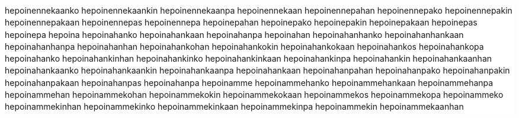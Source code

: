 hepoinennekaanko
hepoinennekaankin
hepoinennekaanpa
hepoinennekaan
hepoinennepahan
hepoinennepako
hepoinennepakin
hepoinennepakaan
hepoinennepas
hepoinennepa
hepoinepahan
hepoinepako
hepoinepakin
hepoinepakaan
hepoinepas
hepoinepa
hepoina
hepoinahanko
hepoinahankaan
hepoinahanpa
hepoinahan
hepoinahanhanko
hepoinahanhankaan
hepoinahanhanpa
hepoinahanhan
hepoinahankohan
hepoinahankokin
hepoinahankokaan
hepoinahankos
hepoinahankopa
hepoinahanko
hepoinahankinhan
hepoinahankinko
hepoinahankinkaan
hepoinahankinpa
hepoinahankin
hepoinahankaanhan
hepoinahankaanko
hepoinahankaankin
hepoinahankaanpa
hepoinahankaan
hepoinahanpahan
hepoinahanpako
hepoinahanpakin
hepoinahanpakaan
hepoinahanpas
hepoinahanpa
hepoinamme
hepoinammehanko
hepoinammehankaan
hepoinammehanpa
hepoinammehan
hepoinammekohan
hepoinammekokin
hepoinammekokaan
hepoinammekos
hepoinammekopa
hepoinammeko
hepoinammekinhan
hepoinammekinko
hepoinammekinkaan
hepoinammekinpa
hepoinammekin
hepoinammekaanhan